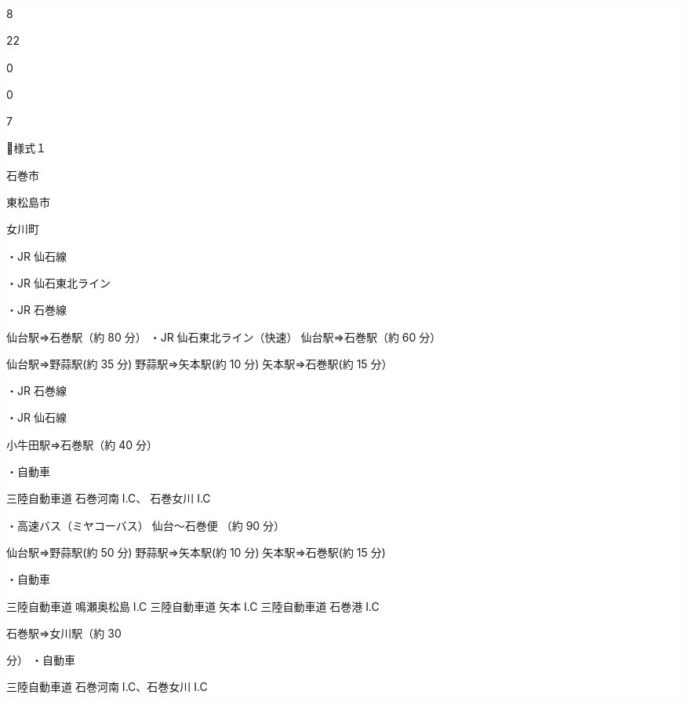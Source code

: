 8

22

0

0

7

様式１

石巻市

東松島市

女川町

・JR 仙石線

・JR 仙石東北ライン

・JR 石巻線

仙台駅⇒石巻駅（約 80 分）
・JR 仙石東北ライン（快速）
仙台駅⇒石巻駅（約 60 分）

仙台駅⇒野蒜駅(約 35 分)
野蒜駅⇒矢本駅(約 10 分)
矢本駅⇒石巻駅(約 15 分）

・JR 石巻線

・JR 仙石線

小牛田駅⇒石巻駅（約 40 分）

・自動車

三陸自動車道 石巻河南 I.C、
石巻女川 I.C

・高速バス（ミヤコーバス）
仙台～石巻便  （約 90 分）

仙台駅⇒野蒜駅(約 50 分)
野蒜駅⇒矢本駅(約 10 分)
矢本駅⇒石巻駅(約 15 分)

・自動車

三陸自動車道 鳴瀬奥松島 I.C
三陸自動車道 矢本 I.C
三陸自動車道  石巻港 I.C

石巻駅⇒女川駅（約 30

分）
・自動車

三陸自動車道 石巻河南
I.C、石巻女川 I.C

